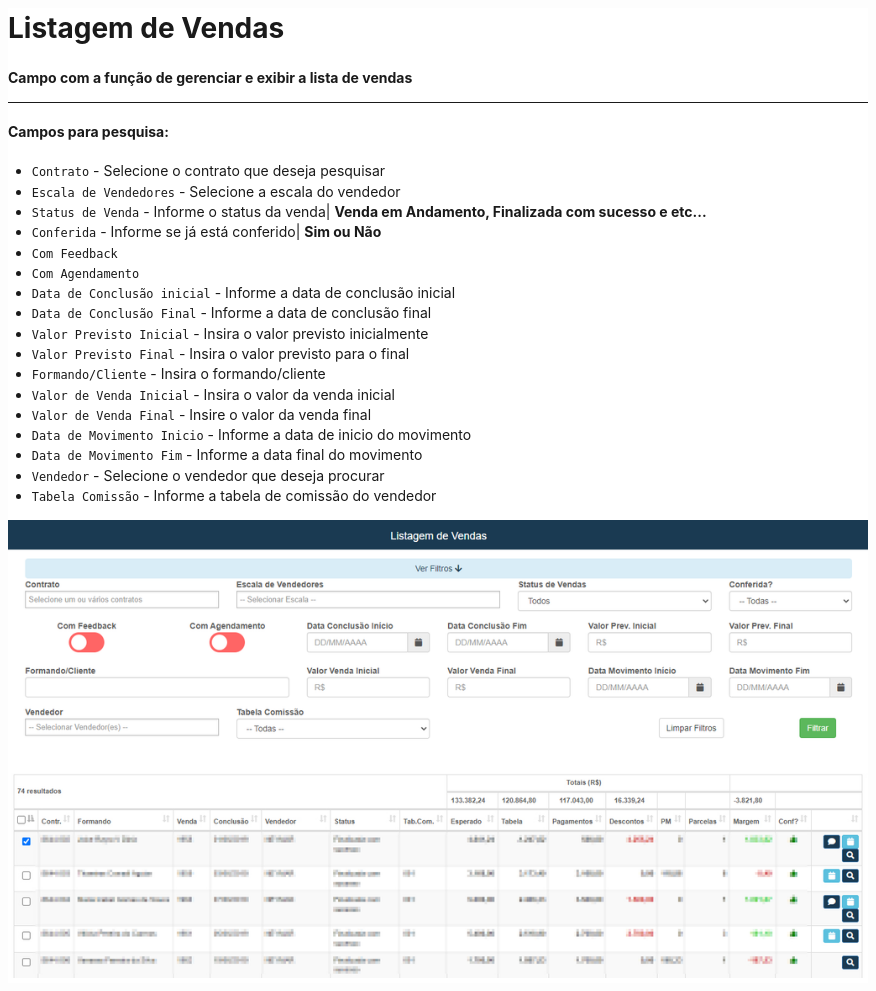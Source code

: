 # Listagem de Vendas
**Campo com a função de gerenciar e exibir a lista de vendas**
***

#### **Campos para pesquisa**:

* `Contrato` - Selecione o contrato que deseja pesquisar
* `Escala de Vendedores` - Selecione a escala do vendedor
* `Status de Venda` - Informe o status da venda| **Venda em Andamento, Finalizada com sucesso e etc...**
* `Conferida` - Informe se já está conferido| **Sim ou Não**
* `Com Feedback`
* `Com Agendamento`
* `Data de Conclusão inicial` - Informe a data de conclusão inicial
* `Data de Conclusão Final` - Informe a data de conclusão final
* `Valor Previsto Inicial` - Insira o valor previsto inicialmente
* `Valor Previsto Final` - Insira o valor previsto para o final
* `Formando/Cliente` - Insira o formando/cliente
* `Valor de Venda Inicial` - Insira o valor da venda inicial
* `Valor de Venda Final` - Insire o valor da venda final
* `Data de Movimento Inicio` - Informe a data de inicio do movimento
* `Data de Movimento Fim` - Informe a data final do movimento
* `Vendedor` - Selecione o vendedor que deseja procurar
* `Tabela Comissão` - Informe a tabela de comissão do vendedor

![](../../../img/listagemDeVendasFiltro.png)

![](../../../img/tabelaResultado.jpg)
